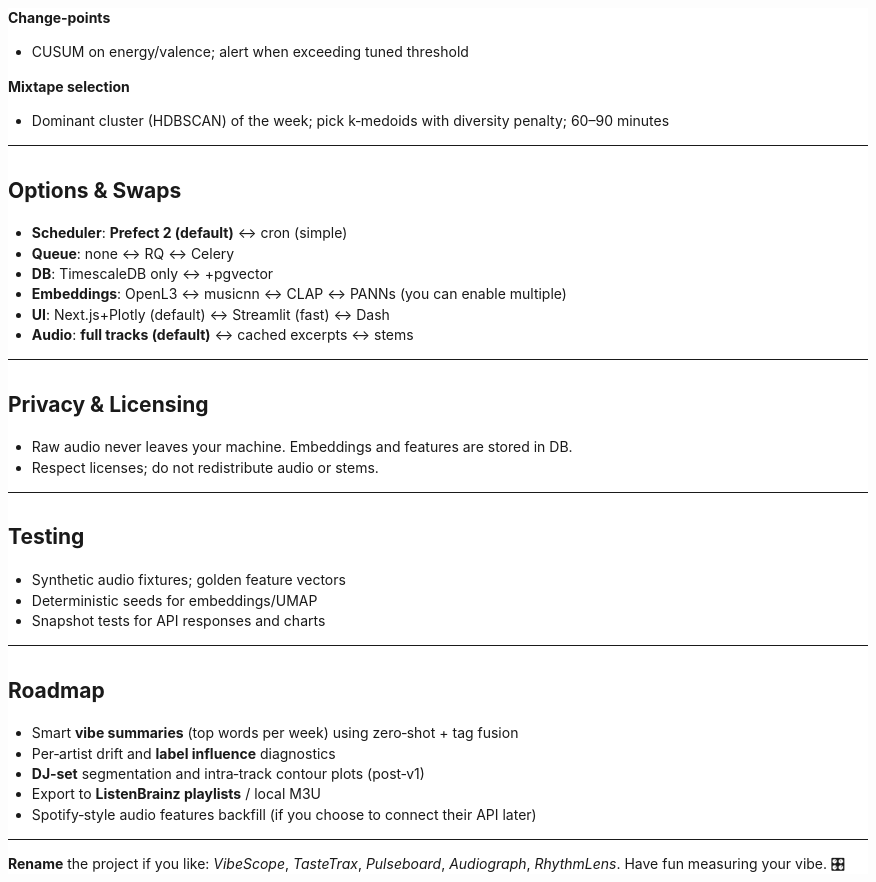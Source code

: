 **Change‑points**
- CUSUM on energy/valence; alert when exceeding tuned threshold

**Mixtape selection**
- Dominant cluster (HDBSCAN) of the week; pick k‑medoids with diversity penalty; 60–90 minutes

---

## Options & Swaps
- **Scheduler**: **Prefect 2 (default)** ↔ cron (simple)
- **Queue**: none ↔ RQ ↔ Celery
- **DB**: TimescaleDB only ↔ +pgvector
- **Embeddings**: OpenL3 ↔ musicnn ↔ CLAP ↔ PANNs (you can enable multiple)
- **UI**: Next.js+Plotly (default) ↔ Streamlit (fast) ↔ Dash
- **Audio**: **full tracks (default)** ↔ cached excerpts ↔ stems

---

## Privacy & Licensing
- Raw audio never leaves your machine. Embeddings and features are stored in DB.
- Respect licenses; do not redistribute audio or stems.

---

## Testing
- Synthetic audio fixtures; golden feature vectors
- Deterministic seeds for embeddings/UMAP
- Snapshot tests for API responses and charts

---

## Roadmap
- Smart **vibe summaries** (top words per week) using zero‑shot + tag fusion
- Per‑artist drift and **label influence** diagnostics
- **DJ‑set** segmentation and intra‑track contour plots (post‑v1)
- Export to **ListenBrainz playlists** / local M3U
- Spotify‑style audio features backfill (if you choose to connect their API later)

---

**Rename** the project if you like: *VibeScope*, *TasteTrax*, *Pulseboard*, *Audiograph*, *RhythmLens*. Have fun measuring your vibe. 🎛️
